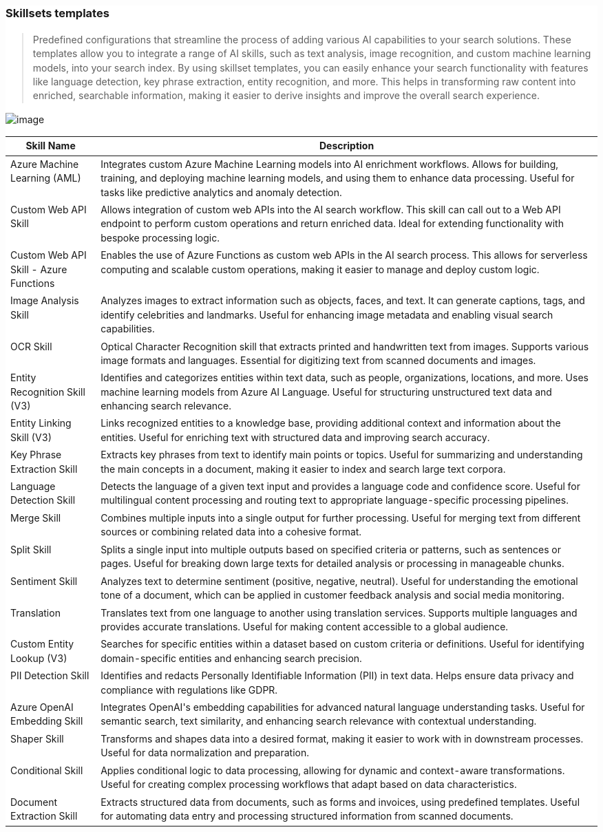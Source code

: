 ### Skillsets templates

> Predefined configurations that streamline the process of adding various AI capabilities to your search solutions. These templates allow you to integrate a range of AI skills, such as text analysis, image recognition, and custom machine learning models, into your search index. By using skillset templates, you can easily enhance your search functionality with features like language detection, key phrase extraction, entity recognition, and more. This helps in transforming raw content into enriched, searchable information, making it easier to derive insights and improve the overall search experience.

   <img width="550" alt="image" src="https://github.com/user-attachments/assets/e2e2c083-c914-4055-a326-67a88525e880">

| Skill Name                             | Description                                                                                   |
|----------------------------------------|-----------------------------------------------------------------------------------------------|
| Azure Machine Learning (AML)           | Integrates custom Azure Machine Learning models into AI enrichment workflows. Allows for building, training, and deploying machine learning models, and using them to enhance data processing. Useful for tasks like predictive analytics and anomaly detection.          |
| Custom Web API Skill                   | Allows integration of custom web APIs into the AI search workflow. This skill can call out to a Web API endpoint to perform custom operations and return enriched data. Ideal for extending functionality with bespoke processing logic.                            |
| Custom Web API Skill - Azure Functions | Enables the use of Azure Functions as custom web APIs in the AI search process. This allows for serverless computing and scalable custom operations, making it easier to manage and deploy custom logic.               |
| Image Analysis Skill                   | Analyzes images to extract information such as objects, faces, and text. It can generate captions, tags, and identify celebrities and landmarks. Useful for enhancing image metadata and enabling visual search capabilities.                      |
| OCR Skill                              | Optical Character Recognition skill that extracts printed and handwritten text from images. Supports various image formats and languages. Essential for digitizing text from scanned documents and images.                           |
| Entity Recognition Skill (V3)          | Identifies and categorizes entities within text data, such as people, organizations, locations, and more. Uses machine learning models from Azure AI Language. Useful for structuring unstructured text data and enhancing search relevance.                                         |
| Entity Linking Skill (V3)              | Links recognized entities to a knowledge base, providing additional context and information about the entities. Useful for enriching text with structured data and improving search accuracy. |
| Key Phrase Extraction Skill            | Extracts key phrases from text to identify main points or topics. Useful for summarizing and understanding the main concepts in a document, making it easier to index and search large text corpora.                             |
| Language Detection Skill               | Detects the language of a given text input and provides a language code and confidence score. Useful for multilingual content processing and routing text to appropriate language-specific processing pipelines.                                                   |
| Merge Skill                            | Combines multiple inputs into a single output for further processing. Useful for merging text from different sources or combining related data into a cohesive format.                         |
| Split Skill                            | Splits a single input into multiple outputs based on specified criteria or patterns, such as sentences or pages. Useful for breaking down large texts for detailed analysis or processing in manageable chunks.          |
| Sentiment Skill                        | Analyzes text to determine sentiment (positive, negative, neutral). Useful for understanding the emotional tone of a document, which can be applied in customer feedback analysis and social media monitoring.                           |
| Translation                            | Translates text from one language to another using translation services. Supports multiple languages and provides accurate translations. Useful for making content accessible to a global audience.                      |
| Custom Entity Lookup (V3)              | Searches for specific entities within a dataset based on custom criteria or definitions. Useful for identifying domain-specific entities and enhancing search precision.      |
| PII Detection Skill                    | Identifies and redacts Personally Identifiable Information (PII) in text data. Helps ensure data privacy and compliance with regulations like GDPR.                |
| Azure OpenAI Embedding Skill           | Integrates OpenAI's embedding capabilities for advanced natural language understanding tasks. Useful for semantic search, text similarity, and enhancing search relevance with contextual understanding. |
| Shaper Skill                           | Transforms and shapes data into a desired format, making it easier to work with in downstream processes. Useful for data normalization and preparation. |
| Conditional Skill                      | Applies conditional logic to data processing, allowing for dynamic and context-aware transformations. Useful for creating complex processing workflows that adapt based on data characteristics. |
| Document Extraction Skill              | Extracts structured data from documents, such as forms and invoices, using predefined templates. Useful for automating data entry and processing structured information from scanned documents. |
